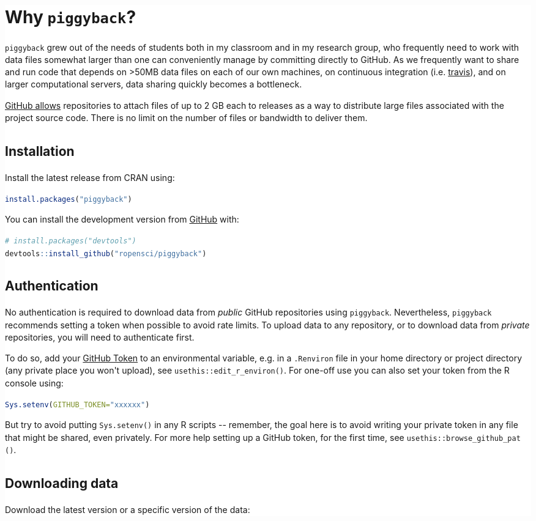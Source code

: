 

# Why `piggyback`?

`piggyback` grew out of the needs of students both in my classroom and in my research group, who frequently need to work with data files somewhat larger than one can conveniently manage by committing directly to GitHub.  As we frequently want to share and run code that depends on >50MB data files on each of our own machines, on continuous integration (i.e. [travis](https://travis-ci.org)), and on larger computational servers, data sharing quickly becomes a bottleneck. 

[GitHub allows](https://docs.github.com/en/github/managing-large-files/distributing-large-binaries) repositories to attach files of up to 2 GB each to releases as a way to distribute large files associated with the project source code.  There is no limit on the number of files or bandwidth to deliver them.  

## Installation

Install the latest release from CRAN using:

``` r
install.packages("piggyback")
```

You can install the development version from [GitHub](https://github.com/) with:

``` r
# install.packages("devtools")
devtools::install_github("ropensci/piggyback")
```

## Authentication

No authentication is required to download data from *public* GitHub repositories using `piggyback`. Nevertheless, `piggyback` recommends setting a token when possible to avoid rate limits. To upload data to any repository, or to download data from *private* repositories, you will need to authenticate first. 

To do so, add your [GitHub Token](https://github.com/settings/tokens/new?scopes=repo,gist&description=R:GITHUB_PAT) to an environmental variable, e.g. in a `.Renviron` file in your home directory or project directory (any private place you won't upload), see `usethis::edit_r_environ()`.  For one-off use you can also set your token from the R console using:

```r
Sys.setenv(GITHUB_TOKEN="xxxxxx")
```

But try to avoid putting `Sys.setenv()` in  any R scripts -- remember, the goal here is to avoid writing your private token in any file that might be shared, even privately.   For more help setting up a GitHub token, for the first time, see `usethis::browse_github_pat()`.


## Downloading data

Download the latest version or a specific version of the data:
